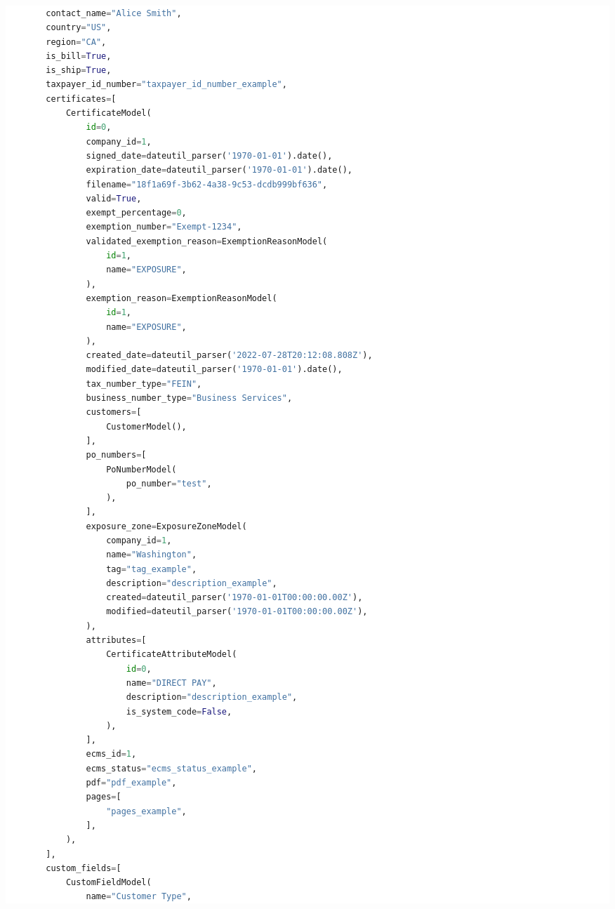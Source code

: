```python
        contact_name="Alice Smith",
        country="US",
        region="CA",
        is_bill=True,
        is_ship=True,
        taxpayer_id_number="taxpayer_id_number_example",
        certificates=[
            CertificateModel(
                id=0,
                company_id=1,
                signed_date=dateutil_parser('1970-01-01').date(),
                expiration_date=dateutil_parser('1970-01-01').date(),
                filename="18f1a69f-3b62-4a38-9c53-dcdb999bf636",
                valid=True,
                exempt_percentage=0,
                exemption_number="Exempt-1234",
                validated_exemption_reason=ExemptionReasonModel(
                    id=1,
                    name="EXPOSURE",
                ),
                exemption_reason=ExemptionReasonModel(
                    id=1,
                    name="EXPOSURE",
                ),
                created_date=dateutil_parser('2022-07-28T20:12:08.808Z'),
                modified_date=dateutil_parser('1970-01-01').date(),
                tax_number_type="FEIN",
                business_number_type="Business Services",
                customers=[
                    CustomerModel(),
                ],
                po_numbers=[
                    PoNumberModel(
                        po_number="test",
                    ),
                ],
                exposure_zone=ExposureZoneModel(
                    company_id=1,
                    name="Washington",
                    tag="tag_example",
                    description="description_example",
                    created=dateutil_parser('1970-01-01T00:00:00.00Z'),
                    modified=dateutil_parser('1970-01-01T00:00:00.00Z'),
                ),
                attributes=[
                    CertificateAttributeModel(
                        id=0,
                        name="DIRECT PAY",
                        description="description_example",
                        is_system_code=False,
                    ),
                ],
                ecms_id=1,
                ecms_status="ecms_status_example",
                pdf="pdf_example",
                pages=[
                    "pages_example",
                ],
            ),
        ],
        custom_fields=[
            CustomFieldModel(
                name="Customer Type",
```
